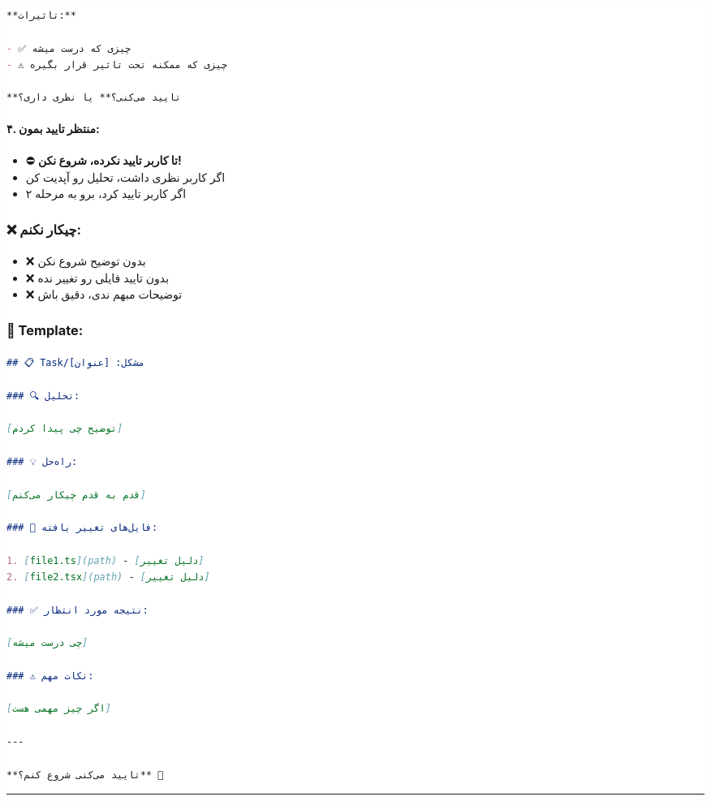 ```markdown
**تاثیرات:**

- ✅ چیزی که درست میشه
- ⚠️ چیزی که ممکنه تحت تاثیر قرار بگیره

**تایید می‌کنی؟** یا نظری داری؟
```

#### ۴. **منتظر تایید بمون:**

- ⛔ **تا کاربر تایید نکرده، شروع نکن!**
- اگر کاربر نظری داشت، تحلیل رو آپدیت کن
- اگر کاربر تایید کرد، برو به مرحله ۲

### ❌ چیکار نکنم:

- ❌ بدون توضیح شروع نکن
- ❌ بدون تایید فایلی رو تغییر نده
- ❌ توضیحات مبهم ندی، دقیق باش

### 📄 Template:

```markdown
## 📋 Task/مشکل: [عنوان]

### 🔍 تحلیل:

[توضیح چی پیدا کردم]

### 💡 راه‌حل:

[قدم به قدم چیکار می‌کنم]

### 📁 فایل‌های تغییر یافته:

1. [file1.ts](path) - [دلیل تغییر]
2. [file2.tsx](path) - [دلیل تغییر]

### ✅ نتیجه مورد انتظار:

[چی درست میشه]

### ⚠️ نکات مهم:

[اگر چیز مهمی هست]

---

**تایید می‌کنی شروع کنم؟** 🚀
```

---
